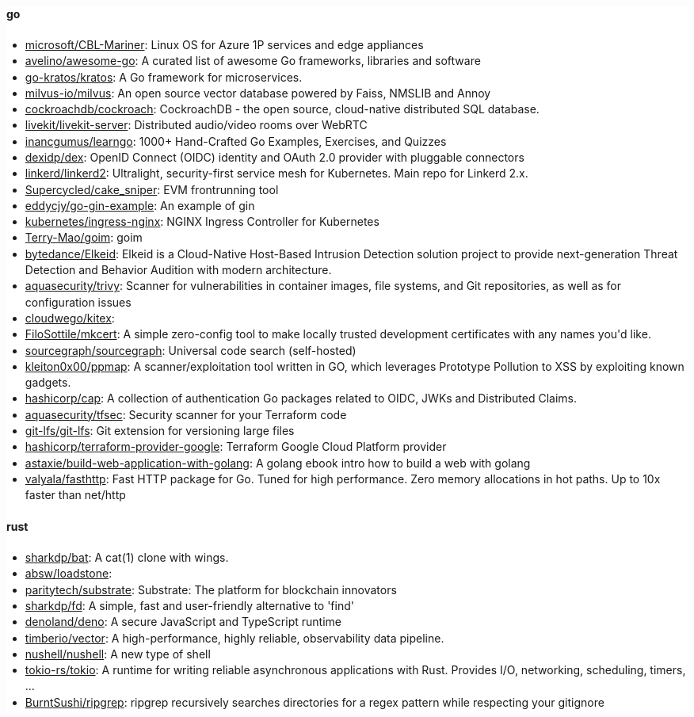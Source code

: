 #### go
* [microsoft/CBL-Mariner](https://github.com/microsoft/CBL-Mariner): Linux OS for Azure 1P services and edge appliances
* [avelino/awesome-go](https://github.com/avelino/awesome-go): A curated list of awesome Go frameworks, libraries and software
* [go-kratos/kratos](https://github.com/go-kratos/kratos): A Go framework for microservices.
* [milvus-io/milvus](https://github.com/milvus-io/milvus): An open source vector database powered by Faiss, NMSLIB and Annoy
* [cockroachdb/cockroach](https://github.com/cockroachdb/cockroach): CockroachDB - the open source, cloud-native distributed SQL database.
* [livekit/livekit-server](https://github.com/livekit/livekit-server): Distributed audio/video rooms over WebRTC
* [inancgumus/learngo](https://github.com/inancgumus/learngo): 1000+ Hand-Crafted Go Examples, Exercises, and Quizzes
* [dexidp/dex](https://github.com/dexidp/dex): OpenID Connect (OIDC) identity and OAuth 2.0 provider with pluggable connectors
* [linkerd/linkerd2](https://github.com/linkerd/linkerd2): Ultralight, security-first service mesh for Kubernetes. Main repo for Linkerd 2.x.
* [Supercycled/cake_sniper](https://github.com/Supercycled/cake_sniper): EVM frontrunning tool
* [eddycjy/go-gin-example](https://github.com/eddycjy/go-gin-example): An example of gin
* [kubernetes/ingress-nginx](https://github.com/kubernetes/ingress-nginx): NGINX Ingress Controller for Kubernetes
* [Terry-Mao/goim](https://github.com/Terry-Mao/goim): goim
* [bytedance/Elkeid](https://github.com/bytedance/Elkeid): Elkeid is a Cloud-Native Host-Based Intrusion Detection solution project to provide next-generation Threat Detection and Behavior Audition with modern architecture.
* [aquasecurity/trivy](https://github.com/aquasecurity/trivy): Scanner for vulnerabilities in container images, file systems, and Git repositories, as well as for configuration issues
* [cloudwego/kitex](https://github.com/cloudwego/kitex): 
* [FiloSottile/mkcert](https://github.com/FiloSottile/mkcert): A simple zero-config tool to make locally trusted development certificates with any names you'd like.
* [sourcegraph/sourcegraph](https://github.com/sourcegraph/sourcegraph): Universal code search (self-hosted)
* [kleiton0x00/ppmap](https://github.com/kleiton0x00/ppmap): A scanner/exploitation tool written in GO, which leverages Prototype Pollution to XSS by exploiting known gadgets.
* [hashicorp/cap](https://github.com/hashicorp/cap): A collection of authentication Go packages related to OIDC, JWKs and Distributed Claims.
* [aquasecurity/tfsec](https://github.com/aquasecurity/tfsec): Security scanner for your Terraform code
* [git-lfs/git-lfs](https://github.com/git-lfs/git-lfs): Git extension for versioning large files
* [hashicorp/terraform-provider-google](https://github.com/hashicorp/terraform-provider-google): Terraform Google Cloud Platform provider
* [astaxie/build-web-application-with-golang](https://github.com/astaxie/build-web-application-with-golang): A golang ebook intro how to build a web with golang
* [valyala/fasthttp](https://github.com/valyala/fasthttp): Fast HTTP package for Go. Tuned for high performance. Zero memory allocations in hot paths. Up to 10x faster than net/http

#### rust
* [sharkdp/bat](https://github.com/sharkdp/bat): A cat(1) clone with wings.
* [absw/loadstone](https://github.com/absw/loadstone): 
* [paritytech/substrate](https://github.com/paritytech/substrate): Substrate: The platform for blockchain innovators
* [sharkdp/fd](https://github.com/sharkdp/fd): A simple, fast and user-friendly alternative to 'find'
* [denoland/deno](https://github.com/denoland/deno): A secure JavaScript and TypeScript runtime
* [timberio/vector](https://github.com/timberio/vector): A high-performance, highly reliable, observability data pipeline.
* [nushell/nushell](https://github.com/nushell/nushell): A new type of shell
* [tokio-rs/tokio](https://github.com/tokio-rs/tokio): A runtime for writing reliable asynchronous applications with Rust. Provides I/O, networking, scheduling, timers, ...
* [BurntSushi/ripgrep](https://github.com/BurntSushi/ripgrep): ripgrep recursively searches directories for a regex pattern while respecting your gitignore